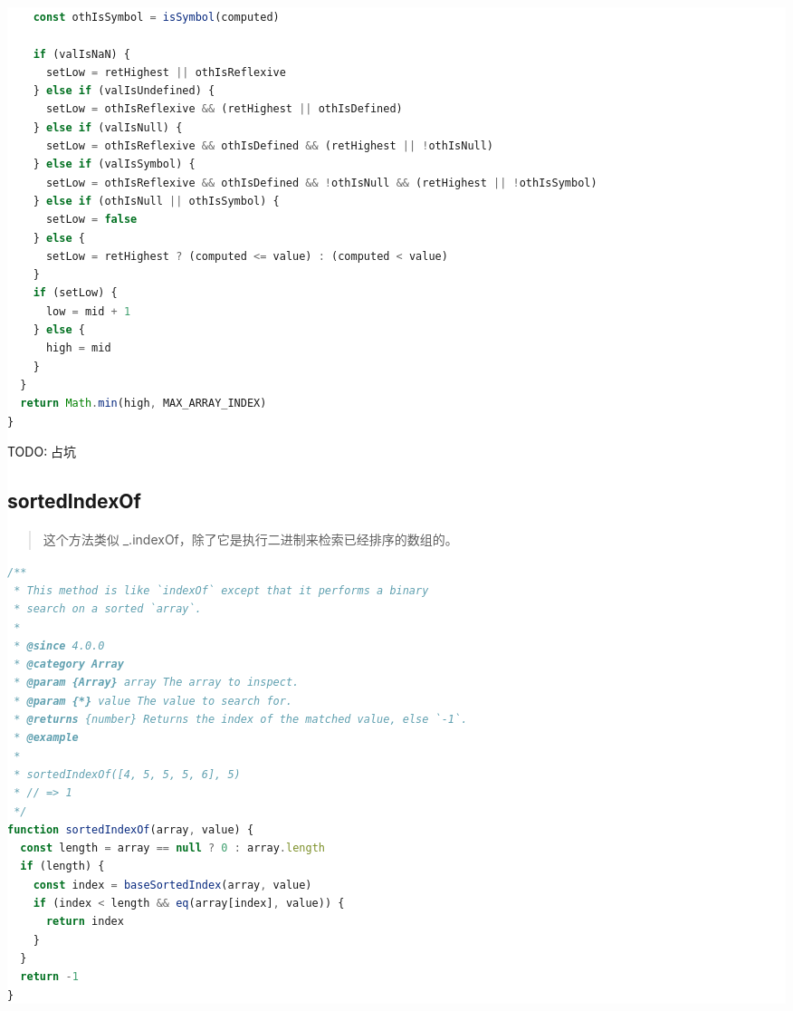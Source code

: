 ```js
    const othIsSymbol = isSymbol(computed)

    if (valIsNaN) {
      setLow = retHighest || othIsReflexive
    } else if (valIsUndefined) {
      setLow = othIsReflexive && (retHighest || othIsDefined)
    } else if (valIsNull) {
      setLow = othIsReflexive && othIsDefined && (retHighest || !othIsNull)
    } else if (valIsSymbol) {
      setLow = othIsReflexive && othIsDefined && !othIsNull && (retHighest || !othIsSymbol)
    } else if (othIsNull || othIsSymbol) {
      setLow = false
    } else {
      setLow = retHighest ? (computed <= value) : (computed < value)
    }
    if (setLow) {
      low = mid + 1
    } else {
      high = mid
    }
  }
  return Math.min(high, MAX_ARRAY_INDEX)
}
```

TODO: 占坑

## sortedIndexOf

> 这个方法类似 _.indexOf，除了它是执行二进制来检索已经排序的数组的。

```js
/**
 * This method is like `indexOf` except that it performs a binary
 * search on a sorted `array`.
 *
 * @since 4.0.0
 * @category Array
 * @param {Array} array The array to inspect.
 * @param {*} value The value to search for.
 * @returns {number} Returns the index of the matched value, else `-1`.
 * @example
 *
 * sortedIndexOf([4, 5, 5, 5, 6], 5)
 * // => 1
 */
function sortedIndexOf(array, value) {
  const length = array == null ? 0 : array.length
  if (length) {
    const index = baseSortedIndex(array, value)
    if (index < length && eq(array[index], value)) {
      return index
    }
  }
  return -1
}
```

